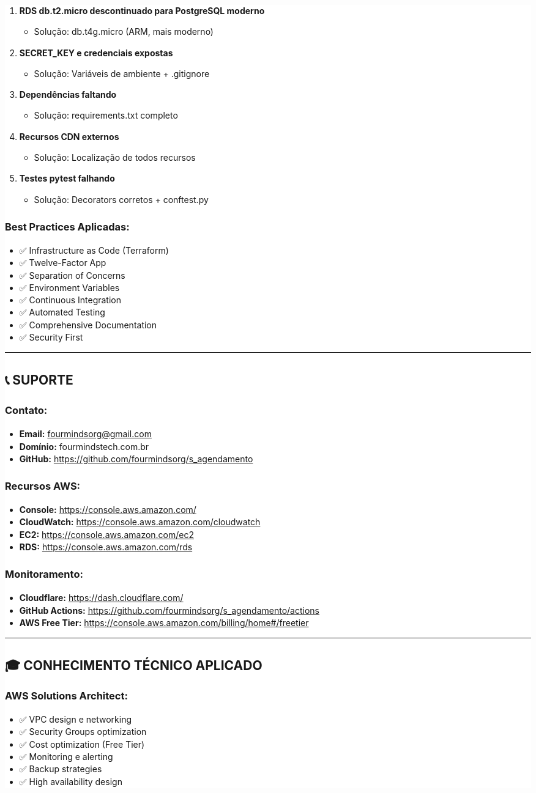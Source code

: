 1. **RDS db.t2.micro descontinuado para PostgreSQL moderno**
   - Solução: db.t4g.micro (ARM, mais moderno)

2. **SECRET_KEY e credenciais expostas**
   - Solução: Variáveis de ambiente + .gitignore

3. **Dependências faltando**
   - Solução: requirements.txt completo

4. **Recursos CDN externos**
   - Solução: Localização de todos recursos

5. **Testes pytest falhando**
   - Solução: Decorators corretos + conftest.py

### Best Practices Aplicadas:

- ✅ Infrastructure as Code (Terraform)
- ✅ Twelve-Factor App
- ✅ Separation of Concerns
- ✅ Environment Variables
- ✅ Continuous Integration
- ✅ Automated Testing
- ✅ Comprehensive Documentation
- ✅ Security First

---

## 📞 SUPORTE

### Contato:
- **Email:** fourmindsorg@gmail.com
- **Domínio:** fourmindstech.com.br
- **GitHub:** https://github.com/fourmindsorg/s_agendamento

### Recursos AWS:
- **Console:** https://console.aws.amazon.com/
- **CloudWatch:** https://console.aws.amazon.com/cloudwatch
- **EC2:** https://console.aws.amazon.com/ec2
- **RDS:** https://console.aws.amazon.com/rds

### Monitoramento:
- **Cloudflare:** https://dash.cloudflare.com/
- **GitHub Actions:** https://github.com/fourmindsorg/s_agendamento/actions
- **AWS Free Tier:** https://console.aws.amazon.com/billing/home#/freetier

---

## 🎓 CONHECIMENTO TÉCNICO APLICADO

### AWS Solutions Architect:
- ✅ VPC design e networking
- ✅ Security Groups optimization
- ✅ Cost optimization (Free Tier)
- ✅ Monitoring e alerting
- ✅ Backup strategies
- ✅ High availability design
